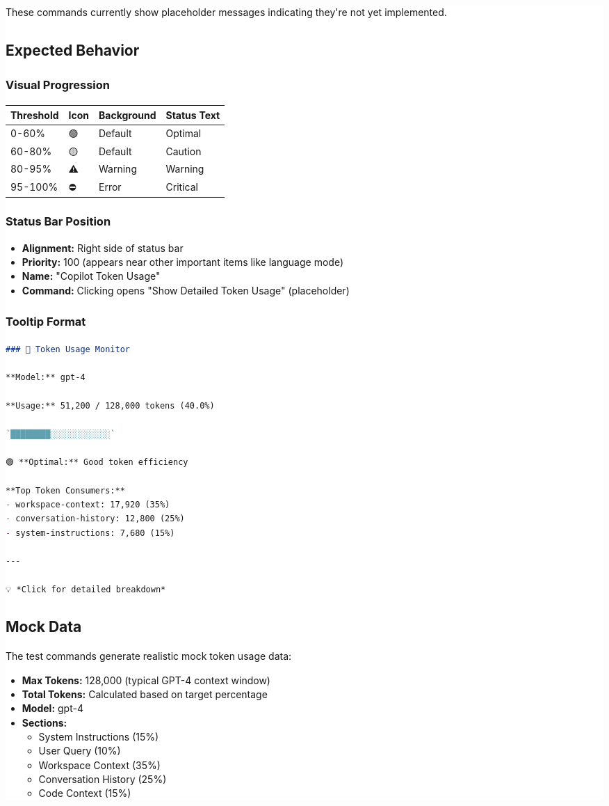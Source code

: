 These commands currently show placeholder messages indicating they're not yet implemented.

## Expected Behavior

### Visual Progression

| Threshold | Icon | Background | Status Text |
|-----------|------|------------|-------------|
| 0-60%     | 🟢   | Default    | Optimal     |
| 60-80%    | 🟡   | Default    | Caution     |
| 80-95%    | ⚠️   | Warning    | Warning     |
| 95-100%   | ⛔   | Error      | Critical    |

### Status Bar Position

- **Alignment:** Right side of status bar
- **Priority:** 100 (appears near other important items like language mode)
- **Name:** "Copilot Token Usage"
- **Command:** Clicking opens "Show Detailed Token Usage" (placeholder)

### Tooltip Format

```markdown
### 🎯 Token Usage Monitor

**Model:** gpt-4

**Usage:** 51,200 / 128,000 tokens (40.0%)

`████████░░░░░░░░░░░░` 

🟢 **Optimal:** Good token efficiency

**Top Token Consumers:**
- workspace-context: 17,920 (35%)
- conversation-history: 12,800 (25%)
- system-instructions: 7,680 (15%)

---

💡 *Click for detailed breakdown*
```

## Mock Data

The test commands generate realistic mock token usage data:

- **Max Tokens:** 128,000 (typical GPT-4 context window)
- **Total Tokens:** Calculated based on target percentage
- **Model:** gpt-4
- **Sections:**
  - System Instructions (15%)
  - User Query (10%)
  - Workspace Context (35%)
  - Conversation History (25%)
  - Code Context (15%)

